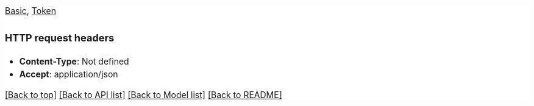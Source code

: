 [Basic](../README.md#Basic), [Token](../README.md#Token)

### HTTP request headers

- **Content-Type**: Not defined
- **Accept**: application/json

[[Back to top]](#) [[Back to API list]](../README.md#documentation-for-api-endpoints)
[[Back to Model list]](../README.md#documentation-for-models)
[[Back to README]](../README.md)

